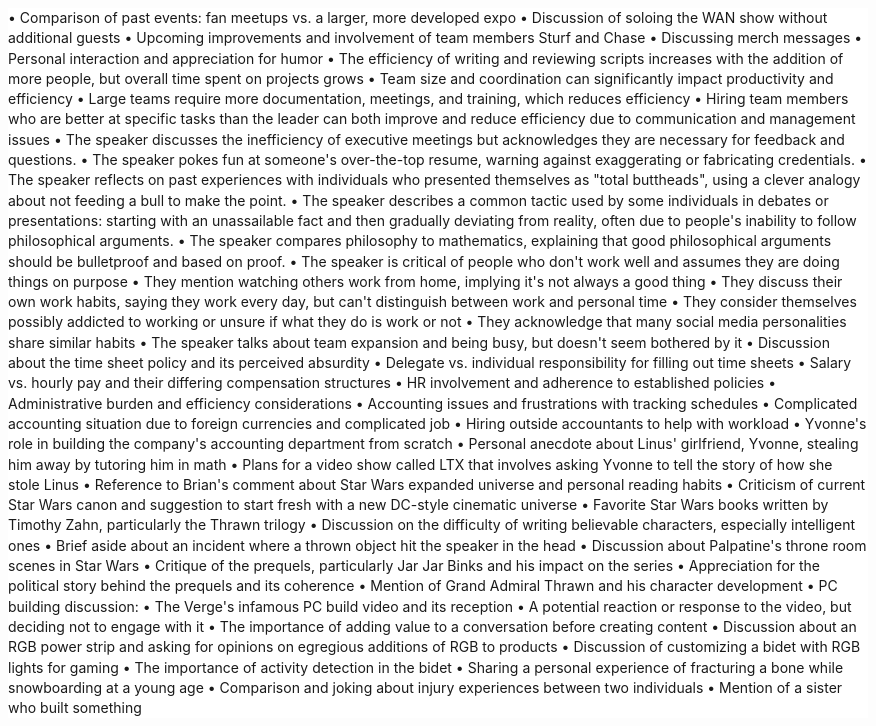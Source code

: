 • Comparison of past events: fan meetups vs. a larger, more developed expo
• Discussion of soloing the WAN show without additional guests
• Upcoming improvements and involvement of team members Sturf and Chase
• Discussing merch messages
• Personal interaction and appreciation for humor
• The efficiency of writing and reviewing scripts increases with the addition of more people, but overall time spent on projects grows
• Team size and coordination can significantly impact productivity and efficiency
• Large teams require more documentation, meetings, and training, which reduces efficiency
• Hiring team members who are better at specific tasks than the leader can both improve and reduce efficiency due to communication and management issues
• The speaker discusses the inefficiency of executive meetings but acknowledges they are necessary for feedback and questions.
• The speaker pokes fun at someone's over-the-top resume, warning against exaggerating or fabricating credentials.
• The speaker reflects on past experiences with individuals who presented themselves as "total buttheads", using a clever analogy about not feeding a bull to make the point.
• The speaker describes a common tactic used by some individuals in debates or presentations: starting with an unassailable fact and then gradually deviating from reality, often due to people's inability to follow philosophical arguments.
• The speaker compares philosophy to mathematics, explaining that good philosophical arguments should be bulletproof and based on proof.
• The speaker is critical of people who don't work well and assumes they are doing things on purpose
• They mention watching others work from home, implying it's not always a good thing
• They discuss their own work habits, saying they work every day, but can't distinguish between work and personal time
• They consider themselves possibly addicted to working or unsure if what they do is work or not
• They acknowledge that many social media personalities share similar habits
• The speaker talks about team expansion and being busy, but doesn't seem bothered by it
• Discussion about the time sheet policy and its perceived absurdity
• Delegate vs. individual responsibility for filling out time sheets
• Salary vs. hourly pay and their differing compensation structures
• HR involvement and adherence to established policies
• Administrative burden and efficiency considerations
• Accounting issues and frustrations with tracking schedules
• Complicated accounting situation due to foreign currencies and complicated job
• Hiring outside accountants to help with workload
• Yvonne's role in building the company's accounting department from scratch
• Personal anecdote about Linus' girlfriend, Yvonne, stealing him away by tutoring him in math
• Plans for a video show called LTX that involves asking Yvonne to tell the story of how she stole Linus
• Reference to Brian's comment about Star Wars expanded universe and personal reading habits
• Criticism of current Star Wars canon and suggestion to start fresh with a new DC-style cinematic universe
• Favorite Star Wars books written by Timothy Zahn, particularly the Thrawn trilogy
• Discussion on the difficulty of writing believable characters, especially intelligent ones
• Brief aside about an incident where a thrown object hit the speaker in the head
• Discussion about Palpatine's throne room scenes in Star Wars
• Critique of the prequels, particularly Jar Jar Binks and his impact on the series
• Appreciation for the political story behind the prequels and its coherence
• Mention of Grand Admiral Thrawn and his character development
• PC building discussion:
  • The Verge's infamous PC build video and its reception
  • A potential reaction or response to the video, but deciding not to engage with it
  • The importance of adding value to a conversation before creating content
• Discussion about an RGB power strip and asking for opinions on egregious additions of RGB to products
• Discussion of customizing a bidet with RGB lights for gaming
• The importance of activity detection in the bidet
• Sharing a personal experience of fracturing a bone while snowboarding at a young age
• Comparison and joking about injury experiences between two individuals
• Mention of a sister who built something